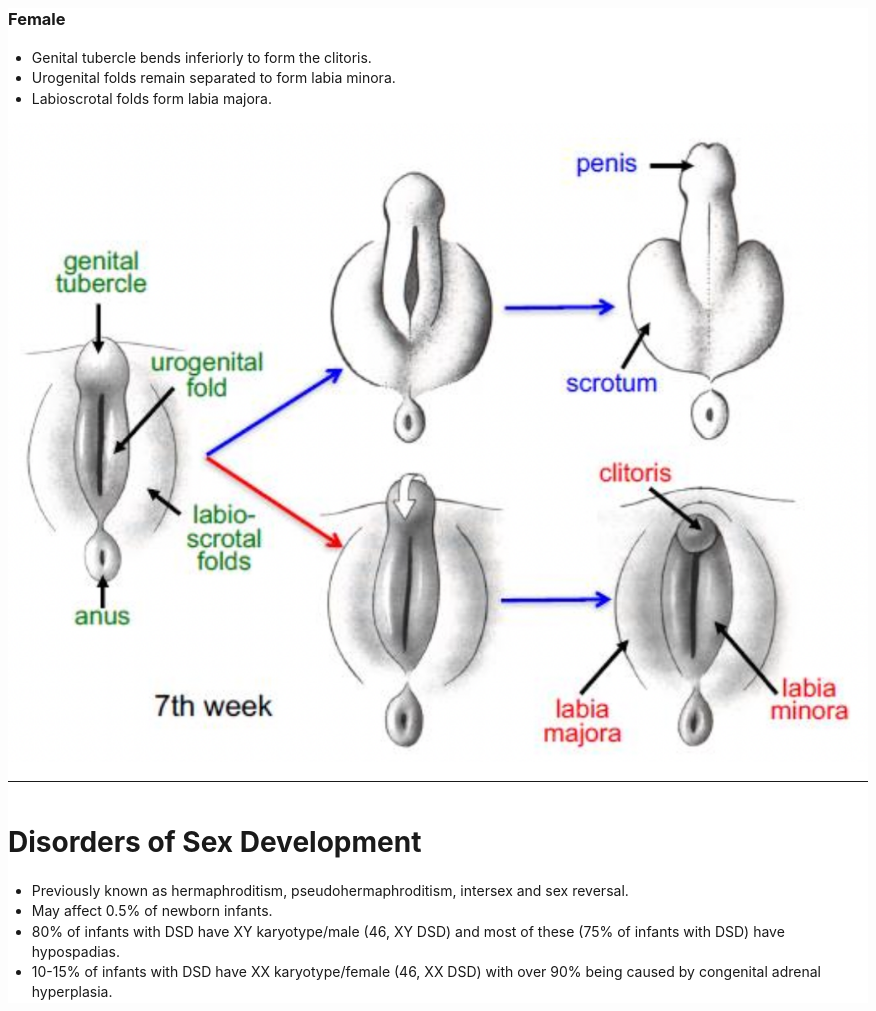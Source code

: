 ### Female

- Genital tubercle bends inferiorly to form the clitoris.
- Urogenital folds remain separated to form labia minora.
- Labioscrotal folds form labia majora.

![Screenshot 2022-03-09 at 08.40.30.png](%5B027%5D%20Sex%20Determination%20and%20Development%20of%20the%20Rep%20627289e0add14ef5969e391a98c0a7bb/Screenshot_2022-03-09_at_08.40.30.png)

---

# Disorders of Sex Development

- Previously known as hermaphroditism, pseudohermaphroditism,
intersex and sex reversal.
- May affect 0.5% of newborn infants.
- 80% of infants with DSD have XY karyotype/male (46, XY DSD) and most of these (75% of infants with DSD) have hypospadias.
- 10-15% of infants with DSD have XX karyotype/female (46, XX DSD) with over 90% being caused by congenital adrenal hyperplasia.

